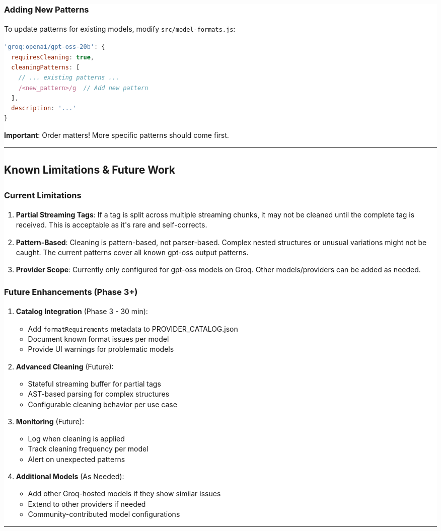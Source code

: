 ### Adding New Patterns

To update patterns for existing models, modify `src/model-formats.js`:

```javascript
'groq:openai/gpt-oss-20b': {
  requiresCleaning: true,
  cleaningPatterns: [
    // ... existing patterns ...
    /<new_pattern>/g  // Add new pattern
  ],
  description: '...'
}
```

**Important**: Order matters! More specific patterns should come first.

---

## Known Limitations & Future Work

### Current Limitations

1. **Partial Streaming Tags**: If a tag is split across multiple streaming chunks, it may not be cleaned until the complete tag is received. This is acceptable as it's rare and self-corrects.

2. **Pattern-Based**: Cleaning is pattern-based, not parser-based. Complex nested structures or unusual variations might not be caught. The current patterns cover all known gpt-oss output patterns.

3. **Provider Scope**: Currently only configured for gpt-oss models on Groq. Other models/providers can be added as needed.

### Future Enhancements (Phase 3+)

1. **Catalog Integration** (Phase 3 - 30 min):
   - Add `formatRequirements` metadata to PROVIDER_CATALOG.json
   - Document known format issues per model
   - Provide UI warnings for problematic models

2. **Advanced Cleaning** (Future):
   - Stateful streaming buffer for partial tags
   - AST-based parsing for complex structures
   - Configurable cleaning behavior per use case

3. **Monitoring** (Future):
   - Log when cleaning is applied
   - Track cleaning frequency per model
   - Alert on unexpected patterns

4. **Additional Models** (As Needed):
   - Add other Groq-hosted models if they show similar issues
   - Extend to other providers if needed
   - Community-contributed model configurations

---
